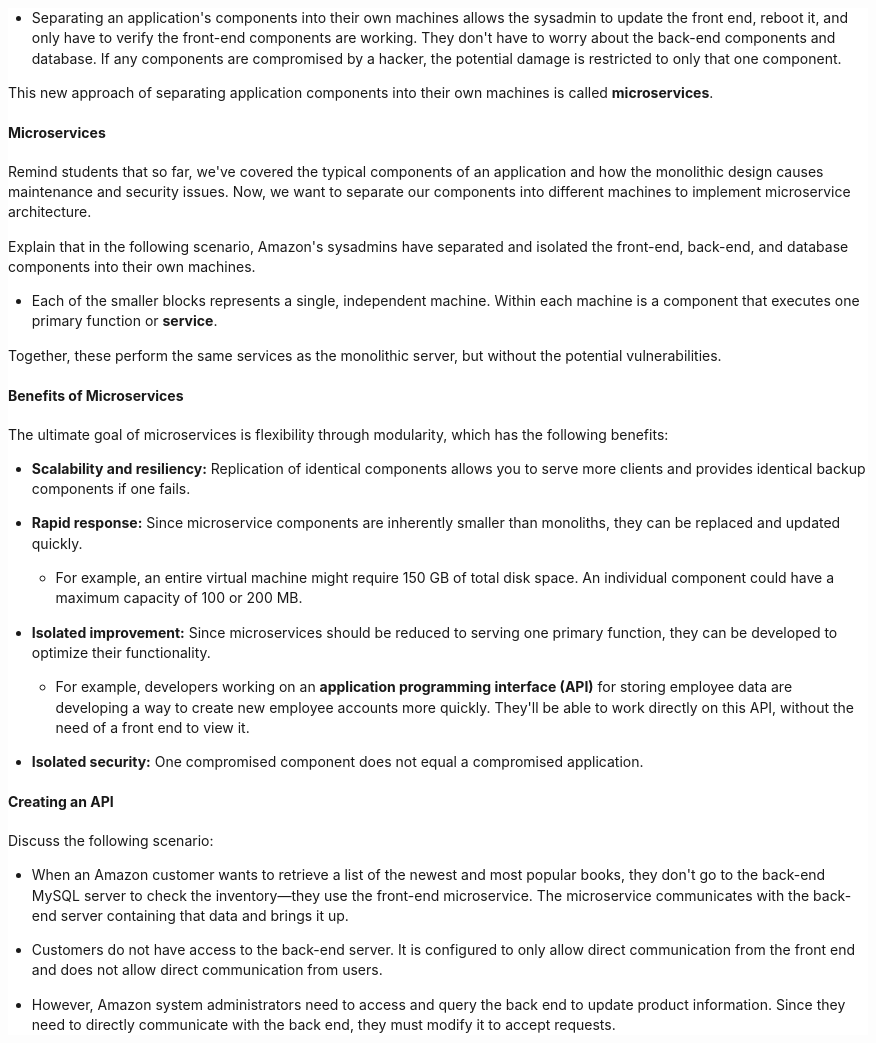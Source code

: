 - Separating an application's components into their own machines allows the sysadmin to update the front end, reboot it, and only have to verify the front-end components are working. They don't have to worry about the back-end components and database. If any components are compromised by a hacker, the potential damage is restricted to only that one component.

This new approach of separating application components into their own machines is called **microservices**.

#### Microservices

Remind students that so far, we've covered the typical components of an application and how the monolithic design causes maintenance and security issues. Now, we want to separate our components into different machines to implement microservice architecture.

Explain that in the following scenario, Amazon's sysadmins have separated and isolated the front-end, back-end, and database components into their own machines.

- Each of the smaller blocks represents a single, independent machine. Within each machine is a component that executes one primary function or **service**.

Together, these perform the same services as the monolithic server, but without the potential vulnerabilities.

#### Benefits of Microservices

The ultimate goal of microservices is flexibility through modularity, which has the following benefits:

- **Scalability and resiliency:** Replication of identical components allows you to serve more clients and provides identical backup components if one fails.

- **Rapid response:** Since microservice components are inherently smaller than monoliths, they can be replaced and updated quickly.
  - For example, an entire virtual machine might require 150 GB of total disk space. An individual component could have a maximum capacity of 100 or 200 MB. 

- **Isolated improvement:** Since microservices should be reduced to serving one primary function, they can be developed to optimize their functionality.
  - For example, developers working on an **application programming interface (API)** for storing employee data are developing a way to create new employee accounts more quickly. They'll be able to work directly on this API, without the need of a front end to view it. 
  
- **Isolated security:** One compromised component does not equal a compromised application.

#### Creating an API


Discuss the following scenario:

- When an Amazon customer wants to retrieve a list of the newest and most popular books, they don't go to the back-end MySQL server to check the inventory&mdash;they use the front-end microservice. The microservice communicates with the back-end server containing that data and brings it up.

- Customers do not have access to the back-end server. It is configured to only allow direct communication from the front end and does not allow direct communication from users.

- However, Amazon system administrators need to access and query the back end to update product information. Since they need to directly communicate with the back end, they must modify it to accept requests.
